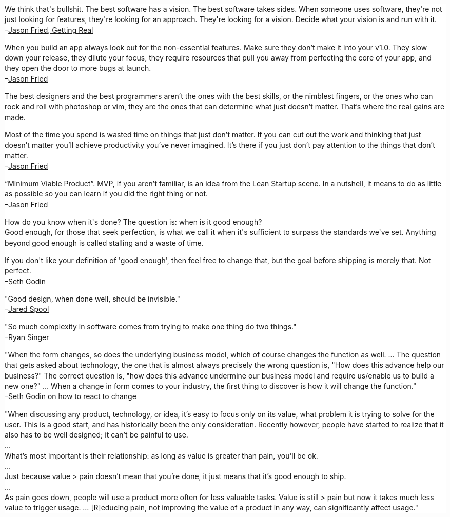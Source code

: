<p>We think that's bullshit. The best software has a vision. The best software takes sides. When someone uses software, they're not just looking for features, they're looking for an approach. They're looking for a vision. Decide what your vision is and run with it.<br />
–<a href="http://gettingreal.37signals.com/ch04_Make_Opinionated_Software.php">Jason Fried, Getting Real</a></p>

<p>When you build an app always look out for the non-essential features. Make sure they don’t make it into your v1.0. They slow down your release, they dilute your focus, they require resources that pull you away from perfecting the core of your app, and they open the door to more bugs at launch.<br />
–<a href="http://37signals.com/svn/archives2/essential_vs_nonessential.php">Jason Fried</a></p>

<p>The best designers and the best programmers aren’t the ones with the best skills, or the nimblest fingers, or the ones who can rock and roll with photoshop or vim, they are the ones that can determine what just doesn’t matter. That’s where the real gains are made.</p>

<p>Most of the time you spend is wasted time on things that just don’t matter. If you can cut out the work and thinking that just doesn’t matter you’ll achieve productivity you’ve never imagined. It’s there if you just don’t pay attention to the things that don’t matter.<br />
–<a href="http://37signals.com/svn/archives2/it_just_doesnt_matter.php">Jason Fried</a></p>

<p>“Minimum Viable Product”. MVP, if you aren’t familiar, is an idea from the Lean Startup scene. In a nutshell, it means to do as little as possible so you can learn if you did the right thing or not.<br />
–<a href="http://37signals.com/svn/posts/2963-what-happens-to-user-experience-in-a-minimum-viable-product">Jason Fried</a></p>

<p>How do you know when it's done? The question is: when is it good enough?<br />
Good enough, for those that seek perfection, is what we call it when it's sufficient to surpass the standards we've set. Anything beyond good enough is called stalling and a waste of time.</p>

<p>If you don't like your definition of 'good enough', then feel free to change that, but the goal before shipping is merely that. Not perfect.<br />
–<a href="http://sethgodin.typepad.com/seths_blog/2011/06/how-do-you-know-when-its-done.html">Seth Godin</a></p>

<p>&quot;Good design, when done well, should be invisible.&quot;<br />
–<a href="http://www.uie.com/brainsparks/2008/10/01/uietips-communicate-quick/">Jared Spool</a></p>

<p>&quot;So much complexity in software comes from trying to make one thing do two things.&quot;<br />
–<a href="http://37signals.com/svn/posts/2316-so-much-complexity-in-software-comes-from">Ryan Singer</a></p>

<p>&quot;When the form changes, so does the underlying business model, which of course changes the function as well. … The question that gets asked about technology, the one that is almost always precisely the wrong question is, &quot;How does this advance help our business?&quot; The correct question is, &quot;how does this advance undermine our business model and require us/enable us to build a new one?&quot; … When a change in form comes to your industry, the first thing to discover is how it will change the function.&quot;<br />
–<a href="http://sethgodin.typepad.com/seths_blog/2011/10/form-and-function.html">Seth Godin on how to react to change</a></p>

<p>&quot;When discussing any product, technology, or idea, it’s easy to focus only on its value, what problem it is trying to solve for the user. This is a good start, and has historically been the only consideration. Recently however, people have started to realize that it also has to be well designed; it can’t be painful to use. <br />
…<br />
What’s most important is their relationship: as long as value is greater than pain, you’ll be ok.<br />
…<br />
Just because value &gt; pain doesn’t mean that you’re done, it just means that it’s good enough to ship.<br />
…<br />
As pain goes down, people will use a product more often for less valuable tasks. Value is still &gt; pain but now it takes much less value to trigger usage. … [R]educing pain, not improving the value of a product in any way, can significantly affect usage.&quot;<br />